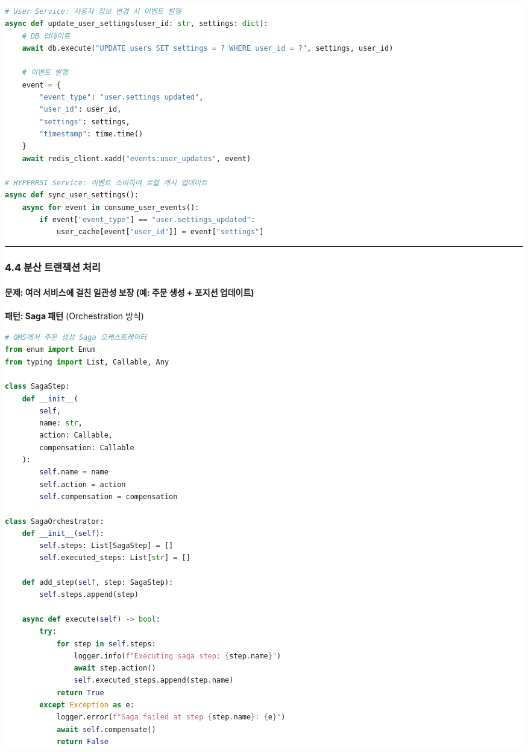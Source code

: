 ```python
# User Service: 사용자 정보 변경 시 이벤트 발행
async def update_user_settings(user_id: str, settings: dict):
    # DB 업데이트
    await db.execute("UPDATE users SET settings = ? WHERE user_id = ?", settings, user_id)

    # 이벤트 발행
    event = {
        "event_type": "user.settings_updated",
        "user_id": user_id,
        "settings": settings,
        "timestamp": time.time()
    }
    await redis_client.xadd("events:user_updates", event)

# HYPERRSI Service: 이벤트 소비하여 로컬 캐시 업데이트
async def sync_user_settings():
    async for event in consume_user_events():
        if event["event_type"] == "user.settings_updated":
            user_cache[event["user_id"]] = event["settings"]
```

---

### 4.4 분산 트랜잭션 처리

#### 문제: 여러 서비스에 걸친 일관성 보장 (예: 주문 생성 + 포지션 업데이트)

**패턴: Saga 패턴** (Orchestration 방식)

```python
# OMS에서 주문 생성 Saga 오케스트레이터
from enum import Enum
from typing import List, Callable, Any

class SagaStep:
    def __init__(
        self,
        name: str,
        action: Callable,
        compensation: Callable
    ):
        self.name = name
        self.action = action
        self.compensation = compensation

class SagaOrchestrator:
    def __init__(self):
        self.steps: List[SagaStep] = []
        self.executed_steps: List[str] = []

    def add_step(self, step: SagaStep):
        self.steps.append(step)

    async def execute(self) -> bool:
        try:
            for step in self.steps:
                logger.info(f"Executing saga step: {step.name}")
                await step.action()
                self.executed_steps.append(step.name)
            return True
        except Exception as e:
            logger.error(f"Saga failed at step {step.name}: {e}")
            await self.compensate()
            return False
```